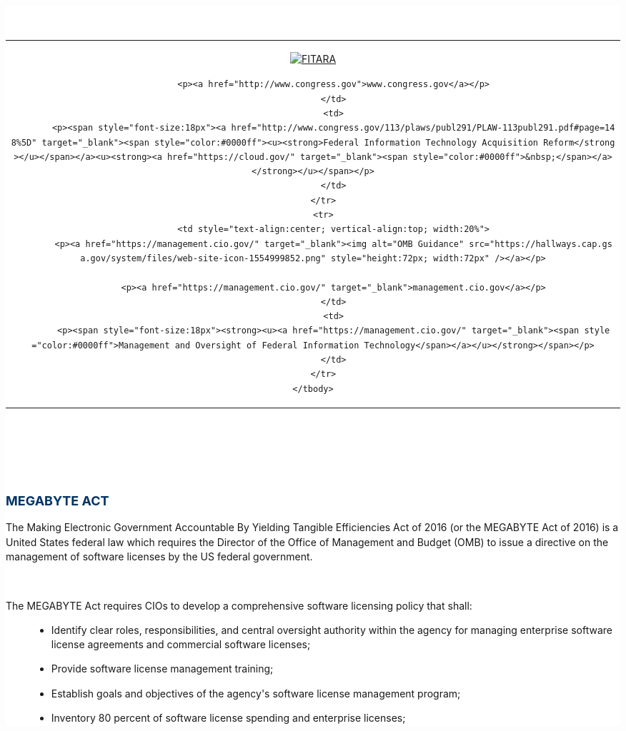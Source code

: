 <p>&nbsp;</p>

<table align="left" border="0" cellpadding="30" cellspacing="30" style="width:100%">
	<tbody>
		<tr>
			<td style="text-align:center; vertical-align:top; width:20%">
			<p><a href="https://www.congress.gov/113/plaws/publ291/PLAW-113publ291.pdf#page=148%5D" target="_blank"><img alt="FITARA" src="https://hallways.cap.gsa.gov/system/files/web-site-icon-1554999852.png" /></a></p>

			<p><a href="http://www.congress.gov">www.congress.gov</a></p>
			</td>
			<td>
			<p><span style="font-size:18px"><a href="http://www.congress.gov/113/plaws/publ291/PLAW-113publ291.pdf#page=148%5D" target="_blank"><span style="color:#0000ff"><u><strong>Federal Information Technology Acquisition Reform</strong></u></span></a><u><strong><a href="https://cloud.gov/" target="_blank"><span style="color:#0000ff">&nbsp;</span></a></strong></u></span></p>
			</td>
		</tr>
		<tr>
			<td style="text-align:center; vertical-align:top; width:20%">
			<p><a href="https://management.cio.gov/" target="_blank"><img alt="OMB Guidance" src="https://hallways.cap.gsa.gov/system/files/web-site-icon-1554999852.png" style="height:72px; width:72px" /></a></p>

			<p><a href="https://management.cio.gov/" target="_blank">management.cio.gov</a></p>
			</td>
			<td>
			<p><span style="font-size:18px"><strong><u><a href="https://management.cio.gov/" target="_blank"><span style="color:#0000ff">Management and Oversight of Federal Information Technology</span></a></u></strong></span></p>
			</td>
		</tr>
	</tbody>
</table>

<p>&nbsp;</p>

<p>&nbsp;</p>

<p>&nbsp;</p>

<p><span style="font-size:18px"><strong><span style="color:#003366">MEGABYTE ACT</span></strong></span></p>

<p><span style="font-size:14px">The Making Electronic Government Accountable By Yielding Tangible Efficiencies Act of 2016 (or the MEGABYTE Act of 2016) is a United States federal law which requires the Director of the Office of Management and Budget (OMB) to issue a directive on the management of software licenses by the US federal government.</span></p>

<p>&nbsp;</p>

<p><span style="font-size:14px">The MEGABYTE Act requires CIOs to develop a comprehensive software licensing policy that shall:</span></p>

<ul style="margin-left:40px">
	<li>
	<p><span style="font-size:14px">Identify clear roles, responsibilities, and central oversight authority within the agency for managing enterprise software license agreements and commercial software licenses;</span></p>
	</li>
	<li>
	<p><span style="font-size:14px">Provide software license management training;</span></p>
	</li>
	<li>
	<p><span style="font-size:14px">Establish goals and objectives of the agency&#39;s software license management program;</span></p>
	</li>
	<li>
	<p><span style="font-size:14px">Inventory 80 percent of software license spending and enterprise licenses;</span></p>